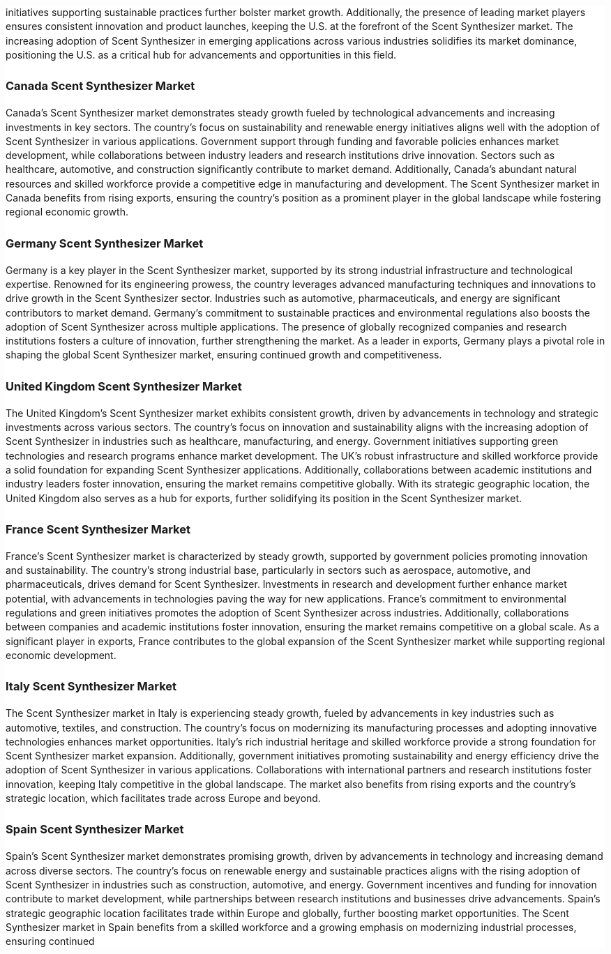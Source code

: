 initiatives supporting sustainable practices further bolster market growth. Additionally, the presence of leading market players ensures consistent innovation and product launches, keeping the U.S. at the forefront of the Scent Synthesizer market. The increasing adoption of Scent Synthesizer in emerging applications across various industries solidifies its market dominance, positioning the U.S. as a critical hub for advancements and opportunities in this field.</p><h3>Canada Scent Synthesizer Market</h3><p>Canada&rsquo;s Scent Synthesizer market demonstrates steady growth fueled by technological advancements and increasing investments in key sectors. The country&rsquo;s focus on sustainability and renewable energy initiatives aligns well with the adoption of Scent Synthesizer in various applications. Government support through funding and favorable policies enhances market development, while collaborations between industry leaders and research institutions drive innovation. Sectors such as healthcare, automotive, and construction significantly contribute to market demand. Additionally, Canada&rsquo;s abundant natural resources and skilled workforce provide a competitive edge in manufacturing and development. The Scent Synthesizer market in Canada benefits from rising exports, ensuring the country&rsquo;s position as a prominent player in the global landscape while fostering regional economic growth.</p><h3>Germany Scent Synthesizer Market</h3><p>Germany is a key player in the Scent Synthesizer market, supported by its strong industrial infrastructure and technological expertise. Renowned for its engineering prowess, the country leverages advanced manufacturing techniques and innovations to drive growth in the Scent Synthesizer sector. Industries such as automotive, pharmaceuticals, and energy are significant contributors to market demand. Germany&rsquo;s commitment to sustainable practices and environmental regulations also boosts the adoption of Scent Synthesizer across multiple applications. The presence of globally recognized companies and research institutions fosters a culture of innovation, further strengthening the market. As a leader in exports, Germany plays a pivotal role in shaping the global Scent Synthesizer market, ensuring continued growth and competitiveness.</p><h3>United Kingdom Scent Synthesizer Market</h3><p>The United Kingdom&rsquo;s Scent Synthesizer market exhibits consistent growth, driven by advancements in technology and strategic investments across various sectors. The country&rsquo;s focus on innovation and sustainability aligns with the increasing adoption of Scent Synthesizer in industries such as healthcare, manufacturing, and energy. Government initiatives supporting green technologies and research programs enhance market development. The UK&rsquo;s robust infrastructure and skilled workforce provide a solid foundation for expanding Scent Synthesizer applications. Additionally, collaborations between academic institutions and industry leaders foster innovation, ensuring the market remains competitive globally. With its strategic geographic location, the United Kingdom also serves as a hub for exports, further solidifying its position in the Scent Synthesizer market.</p><h3>France Scent Synthesizer Market</h3><p>France&rsquo;s Scent Synthesizer market is characterized by steady growth, supported by government policies promoting innovation and sustainability. The country&rsquo;s strong industrial base, particularly in sectors such as aerospace, automotive, and pharmaceuticals, drives demand for Scent Synthesizer. Investments in research and development further enhance market potential, with advancements in technologies paving the way for new applications. France&rsquo;s commitment to environmental regulations and green initiatives promotes the adoption of Scent Synthesizer across industries. Additionally, collaborations between companies and academic institutions foster innovation, ensuring the market remains competitive on a global scale. As a significant player in exports, France contributes to the global expansion of the Scent Synthesizer market while supporting regional economic development.</p><h3>Italy Scent Synthesizer Market</h3><p>The Scent Synthesizer market in Italy is experiencing steady growth, fueled by advancements in key industries such as automotive, textiles, and construction. The country&rsquo;s focus on modernizing its manufacturing processes and adopting innovative technologies enhances market opportunities. Italy&rsquo;s rich industrial heritage and skilled workforce provide a strong foundation for Scent Synthesizer market expansion. Additionally, government initiatives promoting sustainability and energy efficiency drive the adoption of Scent Synthesizer in various applications. Collaborations with international partners and research institutions foster innovation, keeping Italy competitive in the global landscape. The market also benefits from rising exports and the country&rsquo;s strategic location, which facilitates trade across Europe and beyond.</p><h3>Spain Scent Synthesizer Market</h3><p>Spain&rsquo;s Scent Synthesizer market demonstrates promising growth, driven by advancements in technology and increasing demand across diverse sectors. The country&rsquo;s focus on renewable energy and sustainable practices aligns with the rising adoption of Scent Synthesizer in industries such as construction, automotive, and energy. Government incentives and funding for innovation contribute to market development, while partnerships between research institutions and businesses drive advancements. Spain&rsquo;s strategic geographic location facilitates trade within Europe and globally, further boosting market opportunities. The Scent Synthesizer market in Spain benefits from a skilled workforce and a growing emphasis on modernizing industrial processes, ensuring continued